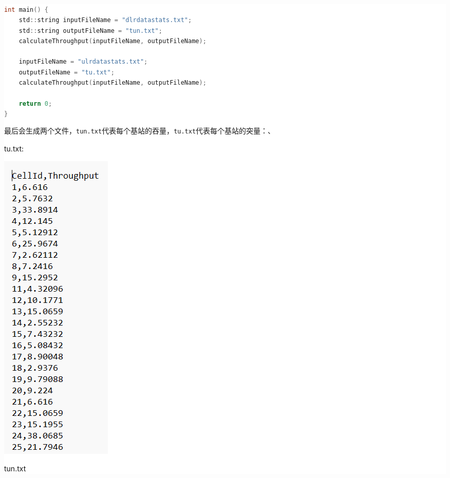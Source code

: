 ```c
int main() {
    std::string inputFileName = "dlrdatastats.txt";
    std::string outputFileName = "tun.txt";
    calculateThroughput(inputFileName, outputFileName);
    
    inputFileName = "ulrdatastats.txt";
    outputFileName = "tu.txt";
    calculateThroughput(inputFileName, outputFileName);

    return 0;
}

```

最后会生成两个文件，`tun.txt`代表每个基站的吞量，`tu.txt`代表每个基站的突量：、

tu.txt:

![image-20231201114624790](README.assets/image-20231201114624790.png)

tun.txt
